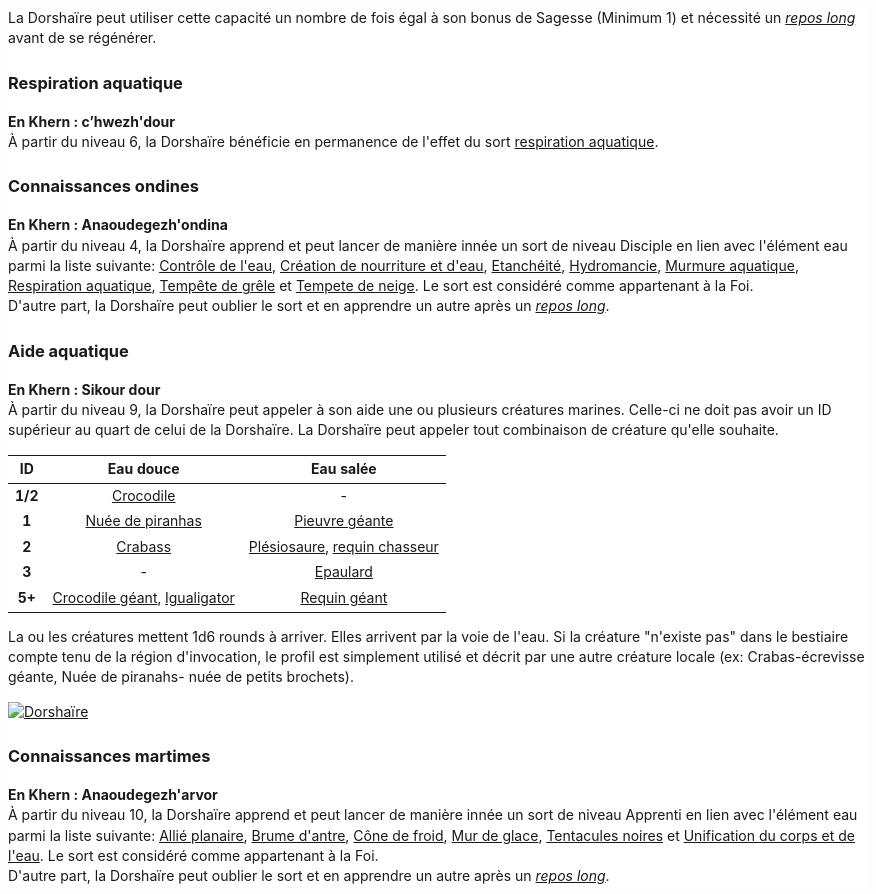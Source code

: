 La Dorshaïre peut utiliser cette capacité un nombre de fois égal à son bonus de Sagesse (Minimum 1) et nécessité un [_repos long_](/gerer-la-sante-du-personnage/#repos-long) avant de se régénérer.    

### Respiration aquatique
**En Khern : cʼhwezh'dour**  
À partir du niveau 6, la Dorshaïre bénéficie en permanence de l'effet du sort [respiration aquatique](/grimoire/respiration-aquatique).  

### Connaissances ondines    
**En Khern : Anaoudegezh'ondina**  
À partir du niveau 4, la Dorshaïre apprend et peut lancer de manière innée un sort de niveau Disciple en lien avec l'élément eau parmi la liste suivante: [Contrôle de l'eau](/grimoire/controle-de-l-eau), [Création de nourriture et d'eau](/grimoire/creation-de-nourriture-et-d-eau), [Etanchéité](/grimoire/etancheite), [Hydromancie](/grimoire/hydromancie), [Murmure aquatique](/grimoire/murmure-aquatique), [Respiration aquatique](/grimoire/respiration-aquatique), [Tempête de grêle](/grimoire/tempete-de-grele) et [Tempete de neige](/grimoire/tempete-de-neige). Le sort est considéré comme appartenant à la Foi.    
D'autre part, la Dorshaïre peut oublier le sort et en apprendre un autre après un [_repos long_](/gerer-la-sante-du-personnage/#repos-long).   

### Aide aquatique    
**En Khern : Sikour dour**  
À partir du niveau 9, la Dorshaïre peut appeler à son aide une ou plusieurs créatures marines. Celle-ci ne doit pas avoir un ID supérieur au quart de celui de la Dorshaïre. La Dorshaïre peut appeler tout combinaison de créature qu'elle souhaite.  

|ID|Eau douce|Eau salée|
|:-:|:-:|:-:|
|**1/2**|[Crocodile](/bestiaire/crocodile)|-|
|**1**|[Nuée de piranhas](/bestiaire/nuee-de-piranahs)|[Pieuvre géante](/bestiaire/pieuvre-geante)|
|**2**|[Crabass](/bestiaire/crabass)|[Plésiosaure](/bestiaire/plesiosaure), [requin chasseur](/bestiaire/requin-chasseur)|
|**3**|-|[Epaulard](/bestiaire/epaulard)|
|**5+**|[Crocodile géant](/bestiaire/crocodile-geant), [Igualigator](/bestiaire/igualigator)|[Requin géant](/bestiaire/requin-geant)|

La ou les créatures mettent 1d6 rounds à arriver. Elles arrivent par la voie de l'eau. Si la créature "n'existe pas" dans le bestiaire compte tenu de la région d'invocation, le profil est simplement utilisé et décrit par une autre créature locale (ex: Crabas-écrevisse géante, Nuée de piranahs- nuée de petits brochets).   

[![Dorshaïre](https://www.douaratil.fr/illustrations/archetype/dorshaire3300.jpeg)](https://www.douaratil.fr/illustrations/archetype/dorshaire3.jpeg)  

### Connaissances martimes    
**En Khern : Anaoudegezh'arvor**  
À partir du niveau 10, la Dorshaïre apprend et peut lancer de manière innée un sort de niveau Apprenti en lien avec l'élément eau parmi la liste suivante: [Allié planaire](/grimoire/allie-planaire), [Brume d'antre](/grimoire/brume-d-antre), [Cône de froid](/grimoire/cone-de-froid), [Mur de glace](/grimoire/mur-de-glace), [Tentacules noires](/grimoire/tentacules-noires) et  [Unification du corps et de l'eau](/grimoire/unification-du-corps-et-de-l-eau). Le sort est considéré comme appartenant à la Foi.    
D'autre part, la Dorshaïre peut oublier le sort et en apprendre un autre après un [_repos long_](/gerer-la-sante-du-personnage/#repos-long).   
